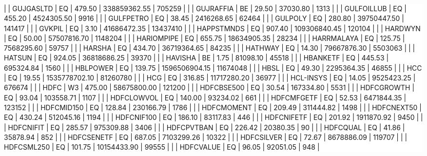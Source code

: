 |  | GUJGASLTD | EQ | 479.50 | 338859362.55 | 705259 |
|  | GUJRAFFIA | BE | 29.50 | 37030.80 | 1313 |
|  | GULFOILLUB | EQ | 455.20 | 4524305.50 | 9916 |
|  | GULFPETRO | EQ | 38.45 | 2416268.65 | 62464 |
|  | GULPOLY | EQ | 280.80 | 39750447.50 | 141417 |
|  | GVKPIL | EQ | 3.10 | 41686472.35 | 13437410 |
|  | HAPPSTMNDS | EQ | 907.40 | 109306840.45 | 120104 |
|  | HARDWYN | EQ | 50.00 | 57507816.70 | 1148204 |
|  | HARIOMPIPE | EQ | 655.75 | 18634905.35 | 28234 |
|  | HARRMALAYA | EQ | 125.75 | 7568295.60 | 59757 |
|  | HARSHA | EQ | 434.70 | 36719364.65 | 84235 |
|  | HATHWAY | EQ | 14.30 | 79667876.30 | 5503063 |
|  | HATSUN | EQ | 924.05 | 36818686.25 | 39370 |
|  | HAVISHA | BE | 1.75 | 81098.10 | 45518 |
|  | HBANKETF | EQ | 445.53 | 695324.84 | 1560 |
|  | HBLPOWER | EQ | 139.75 | 1596506904.15 | 11674048 |
|  | HBSL | EQ | 49.30 | 2295364.35 | 46855 |
|  | HCC | EQ | 19.55 | 1535778702.10 | 81260780 |
|  | HCG | EQ | 316.85 | 11717280.20 | 36977 |
|  | HCL-INSYS | EQ | 14.05 | 9525423.25 | 676674 |
|  | HDFC | W3 | 475.00 | 58675800.00 | 121200 |
|  | HDFCBSE500 | EQ | 30.54 | 167334.80 | 5531 |
|  | HDFCGROWTH | EQ | 93.04 | 103558.71 | 1107 |
|  | HDFCLOWVOL | EQ | 140.00 | 93234.02 | 661 |
|  | HDFCMFGETF | EQ | 52.53 | 6471844.35 | 123152 |
|  | HDFCMID150 | EQ | 128.84 | 230166.79 | 1786 |
|  | HDFCMOMENT | EQ | 209.49 | 311444.82 | 1498 |
|  | HDFCNEXT50 | EQ | 430.24 | 512045.16 | 1194 |
|  | HDFCNIF100 | EQ | 186.10 | 83117.83 | 446 |
|  | HDFCNIFETF | EQ | 201.92 | 1911870.92 | 9450 |
|  | HDFCNIFIT | EQ | 285.57 | 975309.88 | 3406 |
|  | HDFCPVTBAN | EQ | 226.42 | 20380.35 | 90 |
|  | HDFCQUAL | EQ | 41.86 | 35878.94 | 852 |
|  | HDFCSENETF | EQ | 687.05 | 7103299.26 | 10322 |
|  | HDFCSILVER | EQ | 72.67 | 8678886.09 | 119707 |
|  | HDFCSML250 | EQ | 101.75 | 10154433.90 | 99555 |
|  | HDFCVALUE | EQ | 96.05 | 92051.05 | 948 |